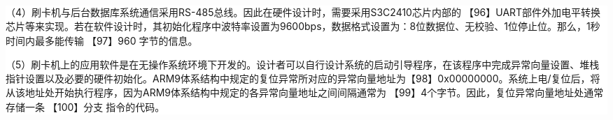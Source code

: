（4）刷卡机与后台数据库系统通信采用RS-485总线。因此在硬件设计时，需要采用S3C2410芯片内部的 【96】UART部件外加电平转换芯片等来实现。若在软件设计时，其初始化程序中波特率设置为9600bps，数据格式设置为：8位数据位、无校验、1位停止位。那么，1秒时间内最多能传输 【97】960 字节的信息。                   
 
（5）刷卡机上的应用软件是在无操作系统环境下开发的。设计者可以自行设计系统的启动引导程序，在该程序中完成异常向量设置、堆栈指针设置以及必要的硬件初始化。ARM9体系结构中规定的复位异常所对应的异常向量地址为【98】0x00000000。系统上电/复位后，将从该地址处开始执行程序，因为ARM9体系结构中规定的各异常向量地址之间间隔通常为 【99】4个字节。因此，复位异常向量地址处通常存储一条 【100】分支 指令的代码。                 
